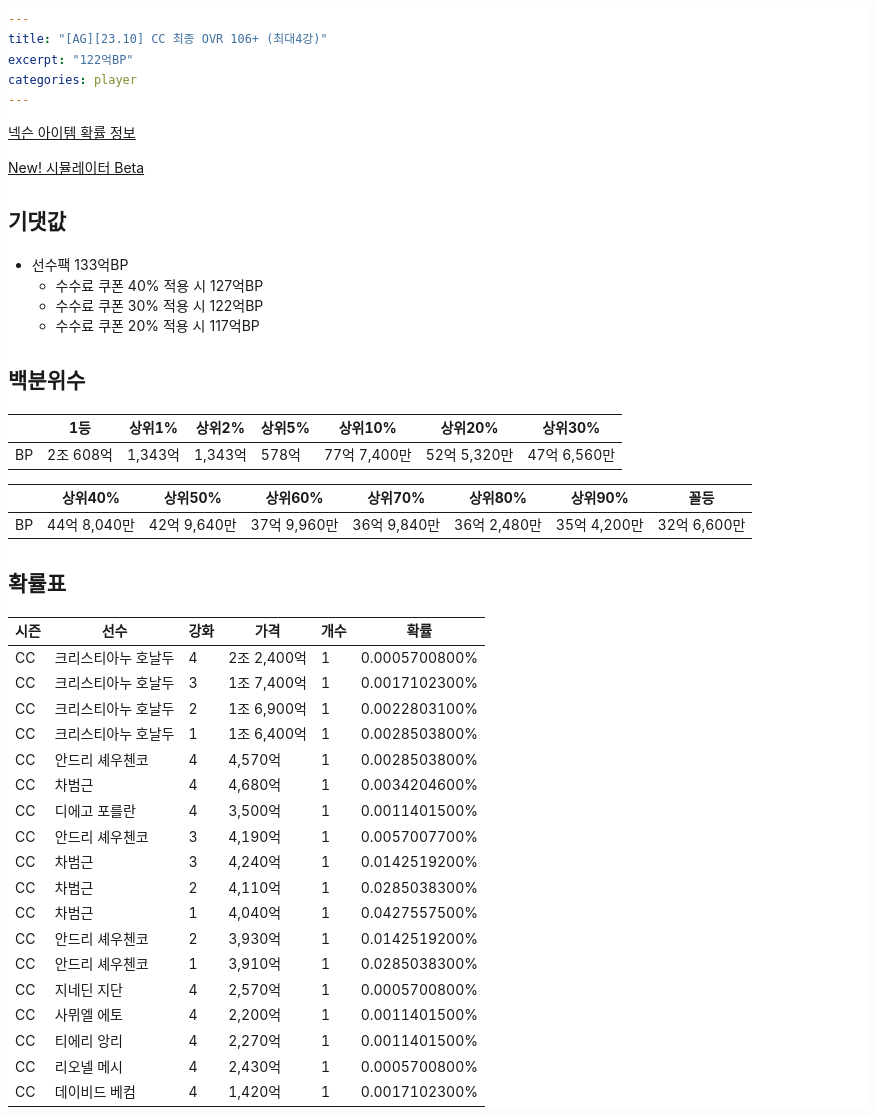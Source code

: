 ```yaml
---
title: "[AG][23.10] CC 최종 OVR 106+ (최대4강)"
excerpt: "122억BP"
categories: player
---
```

[넥슨 아이템 확률 정보](http://iteminfo.nexon.com/probability/fco?sn=7593)

[New! 시뮬레이터 Beta](/simulator/7593)
## 기댓값
- 선수팩 133억BP
  - 수수료 쿠폰 40% 적용 시 127억BP
  - 수수료 쿠폰 30% 적용 시 122억BP
  - 수수료 쿠폰 20% 적용 시 117억BP


## 백분위수

||1등|상위1%|상위2%|상위5%|상위10%|상위20%|상위30%|
|---|---|---|---|---|---|---|---|
|BP|2조 608억|1,343억|1,343억|578억|77억 7,400만|52억 5,320만|47억 6,560만|

||상위40%|상위50%|상위60%|상위70%|상위80%|상위90%|꼴등|
|---|---|---|---|---|---|---|---|
|BP|44억 8,040만|42억 9,640만|37억 9,960만|36억 9,840만|36억 2,480만|35억 4,200만|32억 6,600만|


## 확률표

|시즌|선수|강화|가격|개수|확률|
|---|---|---|---|---|---|
|CC|크리스티아누 호날두|4|2조 2,400억|1|0.0005700800%|
|CC|크리스티아누 호날두|3|1조 7,400억|1|0.0017102300%|
|CC|크리스티아누 호날두|2|1조 6,900억|1|0.0022803100%|
|CC|크리스티아누 호날두|1|1조 6,400억|1|0.0028503800%|
|CC|안드리 셰우첸코|4|4,570억|1|0.0028503800%|
|CC|차범근|4|4,680억|1|0.0034204600%|
|CC|디에고 포를란|4|3,500억|1|0.0011401500%|
|CC|안드리 셰우첸코|3|4,190억|1|0.0057007700%|
|CC|차범근|3|4,240억|1|0.0142519200%|
|CC|차범근|2|4,110억|1|0.0285038300%|
|CC|차범근|1|4,040억|1|0.0427557500%|
|CC|안드리 셰우첸코|2|3,930억|1|0.0142519200%|
|CC|안드리 셰우첸코|1|3,910억|1|0.0285038300%|
|CC|지네딘 지단|4|2,570억|1|0.0005700800%|
|CC|사뮈엘 에토|4|2,200억|1|0.0011401500%|
|CC|티에리 앙리|4|2,270억|1|0.0011401500%|
|CC|리오넬 메시|4|2,430억|1|0.0005700800%|
|CC|데이비드 베컴|4|1,420억|1|0.0017102300%|